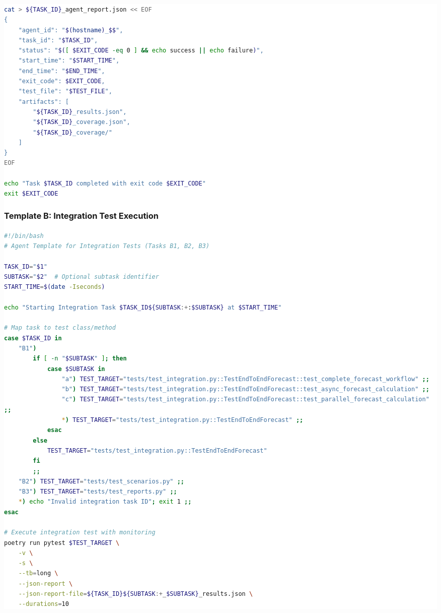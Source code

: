 ```bash
cat > ${TASK_ID}_agent_report.json << EOF
{
    "agent_id": "$(hostname)_$$",
    "task_id": "$TASK_ID",
    "status": "$([ $EXIT_CODE -eq 0 ] && echo success || echo failure)",
    "start_time": "$START_TIME",
    "end_time": "$END_TIME",
    "exit_code": $EXIT_CODE,
    "test_file": "$TEST_FILE",
    "artifacts": [
        "${TASK_ID}_results.json",
        "${TASK_ID}_coverage.json",
        "${TASK_ID}_coverage/"
    ]
}
EOF

echo "Task $TASK_ID completed with exit code $EXIT_CODE"
exit $EXIT_CODE
```

### Template B: Integration Test Execution
```bash
#!/bin/bash
# Agent Template for Integration Tests (Tasks B1, B2, B3)

TASK_ID="$1"
SUBTASK="$2"  # Optional subtask identifier
START_TIME=$(date -Iseconds)

echo "Starting Integration Task $TASK_ID${SUBTASK:+:$SUBTASK} at $START_TIME"

# Map task to test class/method
case $TASK_ID in
    "B1") 
        if [ -n "$SUBTASK" ]; then
            case $SUBTASK in
                "a") TEST_TARGET="tests/test_integration.py::TestEndToEndForecast::test_complete_forecast_workflow" ;;
                "b") TEST_TARGET="tests/test_integration.py::TestEndToEndForecast::test_async_forecast_calculation" ;;
                "c") TEST_TARGET="tests/test_integration.py::TestEndToEndForecast::test_parallel_forecast_calculation" ;;
                *) TEST_TARGET="tests/test_integration.py::TestEndToEndForecast" ;;
            esac
        else
            TEST_TARGET="tests/test_integration.py::TestEndToEndForecast"
        fi
        ;;
    "B2") TEST_TARGET="tests/test_scenarios.py" ;;
    "B3") TEST_TARGET="tests/test_reports.py" ;;
    *) echo "Invalid integration task ID"; exit 1 ;;
esac

# Execute integration test with monitoring
poetry run pytest $TEST_TARGET \
    -v \
    -s \
    --tb=long \
    --json-report \
    --json-report-file=${TASK_ID}${SUBTASK:+_$SUBTASK}_results.json \
    --durations=10

```